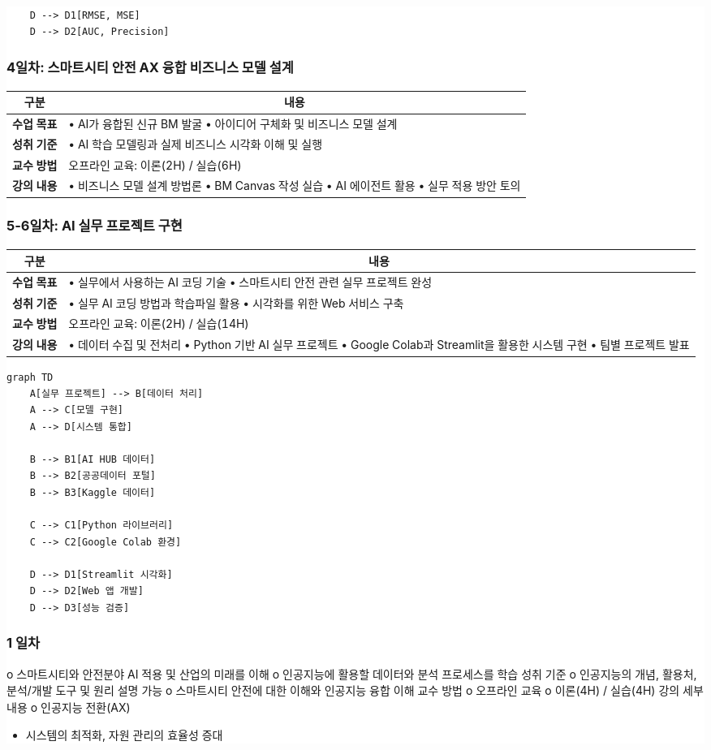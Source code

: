 ```mermaid
    D --> D1[RMSE, MSE]
    D --> D2[AUC, Precision]
```

### 4일차: 스마트시티 안전 AX 융합 비즈니스 모델 설계

| 구분          | 내용                                                                                       |
| ------------- | ------------------------------------------------------------------------------------------ |
| **수업 목표** | • AI가 융합된 신규 BM 발굴 • 아이디어 구체화 및 비즈니스 모델 설계                         |
| **성취 기준** | • AI 학습 모델링과 실제 비즈니스 시각화 이해 및 실행                                       |
| **교수 방법** | 오프라인 교육: 이론(2H) / 실습(6H)                                                         |
| **강의 내용** | • 비즈니스 모델 설계 방법론 • BM Canvas 작성 실습 • AI 에이전트 활용 • 실무 적용 방안 토의 |

### 5-6일차: AI 실무 프로젝트 구현

| 구분          | 내용                                                                                                                        |
| ------------- | --------------------------------------------------------------------------------------------------------------------------- |
| **수업 목표** | • 실무에서 사용하는 AI 코딩 기술 • 스마트시티 안전 관련 실무 프로젝트 완성                                                  |
| **성취 기준** | • 실무 AI 코딩 방법과 학습파일 활용 • 시각화를 위한 Web 서비스 구축                                                         |
| **교수 방법** | 오프라인 교육: 이론(2H) / 실습(14H)                                                                                         |
| **강의 내용** | • 데이터 수집 및 전처리 • Python 기반 AI 실무 프로젝트 • Google Colab과 Streamlit을 활용한 시스템 구현 • 팀별 프로젝트 발표 |

```mermaid
graph TD
    A[실무 프로젝트] --> B[데이터 처리]
    A --> C[모델 구현]
    A --> D[시스템 통합]

    B --> B1[AI HUB 데이터]
    B --> B2[공공데이터 포털]
    B --> B3[Kaggle 데이터]

    C --> C1[Python 라이브러리]
    C --> C2[Google Colab 환경]

    D --> D1[Streamlit 시각화]
    D --> D2[Web 앱 개발]
    D --> D3[성능 검증]
```

### 1 일차

 o 스마트시티와 안전분야 AI 적용 및 산업의 미래를 이해 o 인공지능에 활용할 데이터와 분석 프로세스를 학습 성취 기준 o 인공지능의 개념, 활용처, 분석/개발 도구 및 원리 설명 가능 o 스마트시티 안전에 대한 이해와 인공지능 융합 이해 교수 방법 o 오프라인 교육 o 이론(4H) / 실습(4H) 강의 세부 내용 o 인공지능 전환(AX)

- 시스템의 최적화, 자원 관리의 효율성 증대
